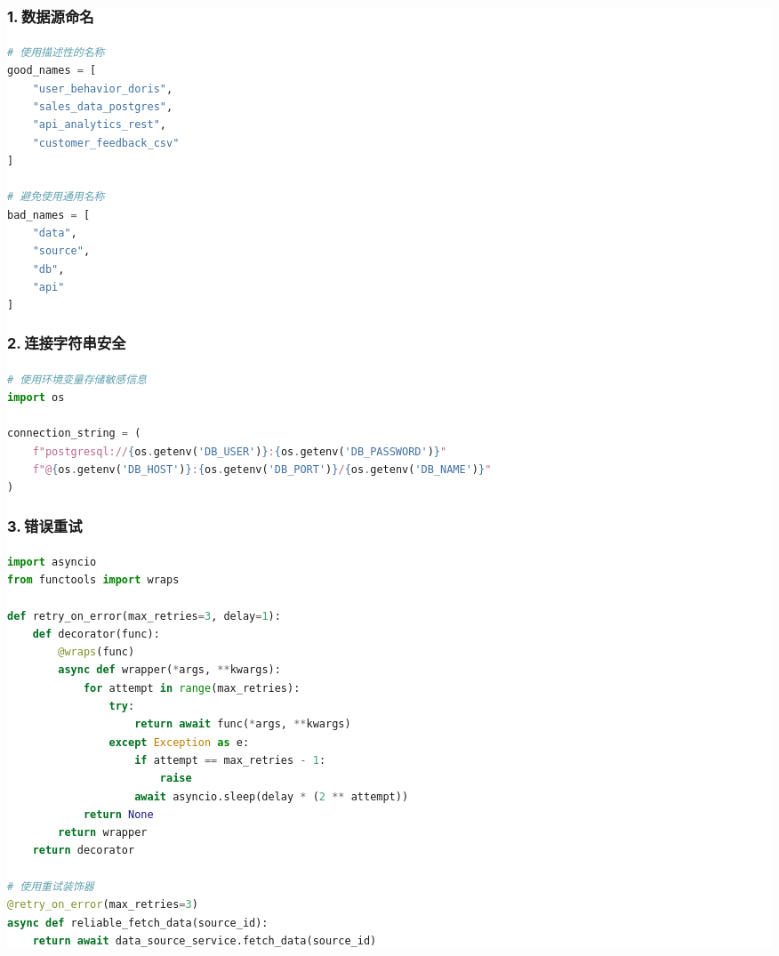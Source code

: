 ### 1. 数据源命名

```python
# 使用描述性的名称
good_names = [
    "user_behavior_doris",
    "sales_data_postgres",
    "api_analytics_rest",
    "customer_feedback_csv"
]

# 避免使用通用名称
bad_names = [
    "data",
    "source",
    "db",
    "api"
]
```

### 2. 连接字符串安全

```python
# 使用环境变量存储敏感信息
import os

connection_string = (
    f"postgresql://{os.getenv('DB_USER')}:{os.getenv('DB_PASSWORD')}"
    f"@{os.getenv('DB_HOST')}:{os.getenv('DB_PORT')}/{os.getenv('DB_NAME')}"
)
```

### 3. 错误重试

```python
import asyncio
from functools import wraps

def retry_on_error(max_retries=3, delay=1):
    def decorator(func):
        @wraps(func)
        async def wrapper(*args, **kwargs):
            for attempt in range(max_retries):
                try:
                    return await func(*args, **kwargs)
                except Exception as e:
                    if attempt == max_retries - 1:
                        raise
                    await asyncio.sleep(delay * (2 ** attempt))
            return None
        return wrapper
    return decorator

# 使用重试装饰器
@retry_on_error(max_retries=3)
async def reliable_fetch_data(source_id):
    return await data_source_service.fetch_data(source_id)
```
